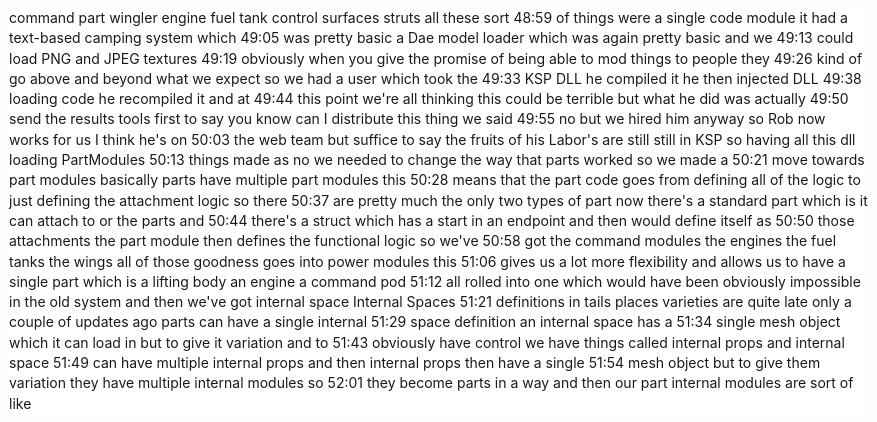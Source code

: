 command part wingler engine fuel tank control surfaces struts all these sort
48:59
of things were a single code module it had a text-based camping system which
49:05
was pretty basic a Dae model loader which was again pretty basic and we
49:13
could load PNG and JPEG textures
49:19
obviously when you give the promise of being able to mod things to people they
49:26
kind of go above and beyond what we expect so we had a user which took the
49:33
KSP DLL he compiled it he then injected DLL
49:38
loading code he recompiled it and at
49:44
this point we're all thinking this could be terrible but what he did was actually
49:50
send the results tools first to say you know can I distribute this thing we said
49:55
no but we hired him anyway so Rob now works for us I think he's on
50:03
the web team but suffice to say the fruits of his Labor's are still still in KSP so having all this dll loading
PartModules
50:13
things made as no we needed to change the way that parts worked so we made a
50:21
move towards part modules basically parts have multiple part modules this
50:28
means that the part code goes from defining all of the logic to just defining the attachment logic so there
50:37
are pretty much the only two types of part now there's a standard part which is it can attach to or the parts and
50:44
there's a struct which has a start in an endpoint and then would define itself as
50:50
those attachments the part module then defines the functional logic so we've
50:58
got the command modules the engines the fuel tanks the wings all of those goodness goes into power modules this
51:06
gives us a lot more flexibility and allows us to have a single part which is a lifting body an engine a command pod
51:12
all rolled into one which would have been obviously impossible in the old system and then we've got internal space
Internal Spaces
51:21
definitions in tails places varieties are quite late only a couple of updates ago parts can have a single internal
51:29
space definition an internal space has a
51:34
single mesh object which it can load in but to give it variation and to
51:43
obviously have control we have things called internal props and internal space
51:49
can have multiple internal props and then internal props then have a single
51:54
mesh object but to give them variation they have multiple internal modules so
52:01
they become parts in a way and then our part internal modules are sort of like